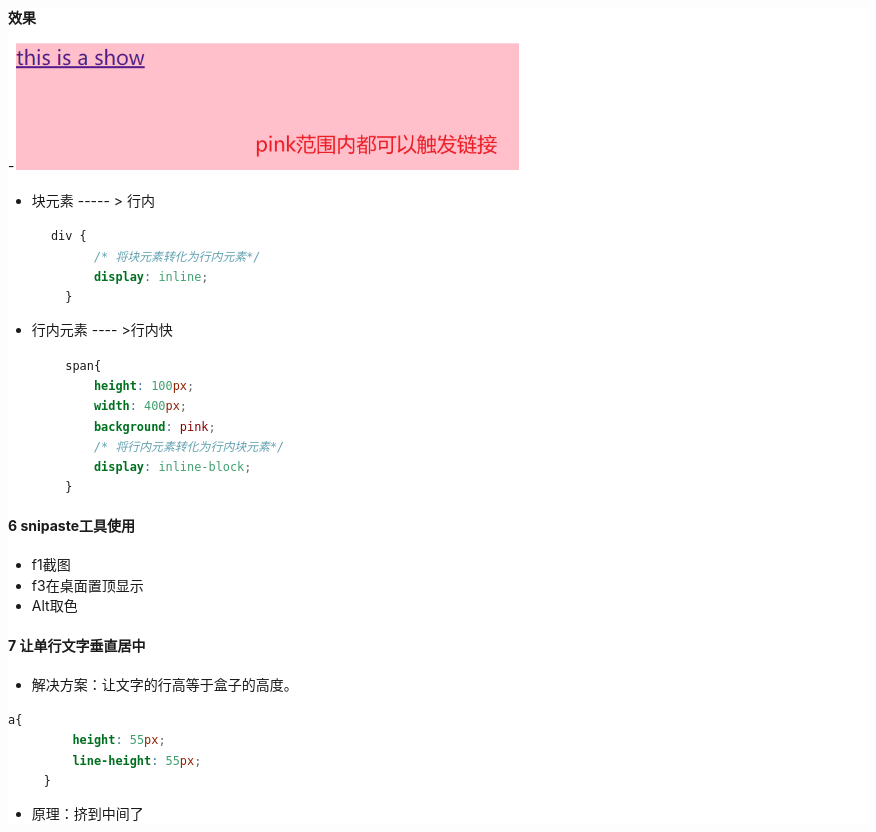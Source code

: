 **效果**

-<img src="imgs\image-20220629103239400.png" alt="image-20220629103239400" style="zoom:67%;" />

- 块元素  ----- >  行内

```css
      div {
            /* 将块元素转化为行内元素*/
            display: inline;
        }
```

- 行内元素 ---- >行内快

``` css
        span{
            height: 100px;
            width: 400px;
            background: pink;
            /* 将行内元素转化为行内块元素*/
            display: inline-block;
        }
```

#### 6 snipaste工具使用

- f1截图
- f3在桌面置顶显示
- Alt取色

#### 7 让单行文字垂直居中

- 解决方案：让文字的行高等于盒子的高度。

```css
a{
         height: 55px;
         line-height: 55px;
     }
```

- 原理：挤到中间了
